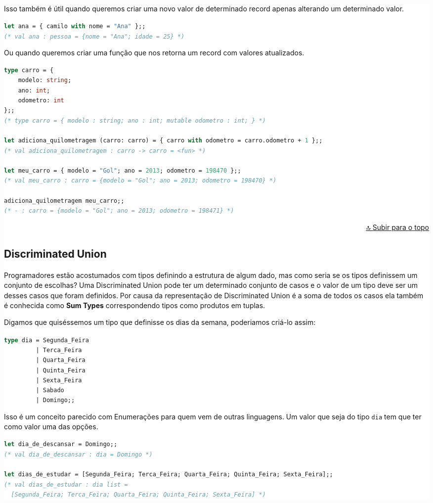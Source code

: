 Isso também é útil quando queremos criar uma novo valor de determinado record apenas alterando um determinado valor.

```ocaml
let ana = { camilo with nome = "Ana" };;
(* val ana : pessoa = {nome = "Ana"; idade = 25} *)
```

Ou quando queremos criar uma função que nos retorna um record com valores atualizados.
```ocaml
type carro = {
    modelo: string;
    ano: int;
    odometro: int
};;
(* type carro = { modelo : string; ano : int; mutable odometro : int; } *)

let adiciona_quilometragem (carro: carro) = { carro with odometro = carro.odometro + 1 };;
(* val adiciona_quilometragem : carro -> carro = <fun> *)

let meu_carro = { modelo = "Gol"; ano = 2013; odometro = 198470 };;
(* val meu_carro : carro = {modelo = "Gol"; ano = 2013; odometro = 198470} *)

adiciona_quilometragem meu_carro;;
(* - : carro = {modelo = "Gol"; ano = 2013; odometro = 198471} *)
```
<p align="right"><a href="#dados">🔝 Subir para o topo</a></p>

## Discriminated Union

Programadores estão acostumados com tipos definindo a estrutura de algum dado, mas como seria se os tipos definissem um conjunto de escolhas? Uma Discriminated Union pode ter um determinado conjunto de casos e o valor de um tipo deve ser um desses casos que foram definidos. Por causa da representação de Discriminated Union é a soma de todos os casos ela também é conhecida como **Sum Types** correspondendo tipos como produtos em tuplas. 

Digamos que quiséssemos um tipo que definisse os dias da semana, poderiamos criá-lo assim:
```ocaml
type dia = Segunda_Feira 
         | Terca_Feira 
         | Quarta_Feira 
         | Quinta_Feira 
         | Sexta_Feira 
         | Sabado 
         | Domingo;;
```

Isso é um conceito parecido com Enumerações para quem vem de outras linguagens. Um valor que seja do tipo `dia` tem que ter como valor uma das opções. 

```ocaml
let dia_de_descansar = Domingo;;
(* val dia_de_descansar : dia = Domingo *)

let dias_de_estudar = [Segunda_Feira; Terca_Feira; Quarta_Feira; Quinta_Feira; Sexta_Feira];;
(* val dias_de_estudar : dia list =
  [Segunda_Feira; Terca_Feira; Quarta_Feira; Quinta_Feira; Sexta_Feira] *)
```
